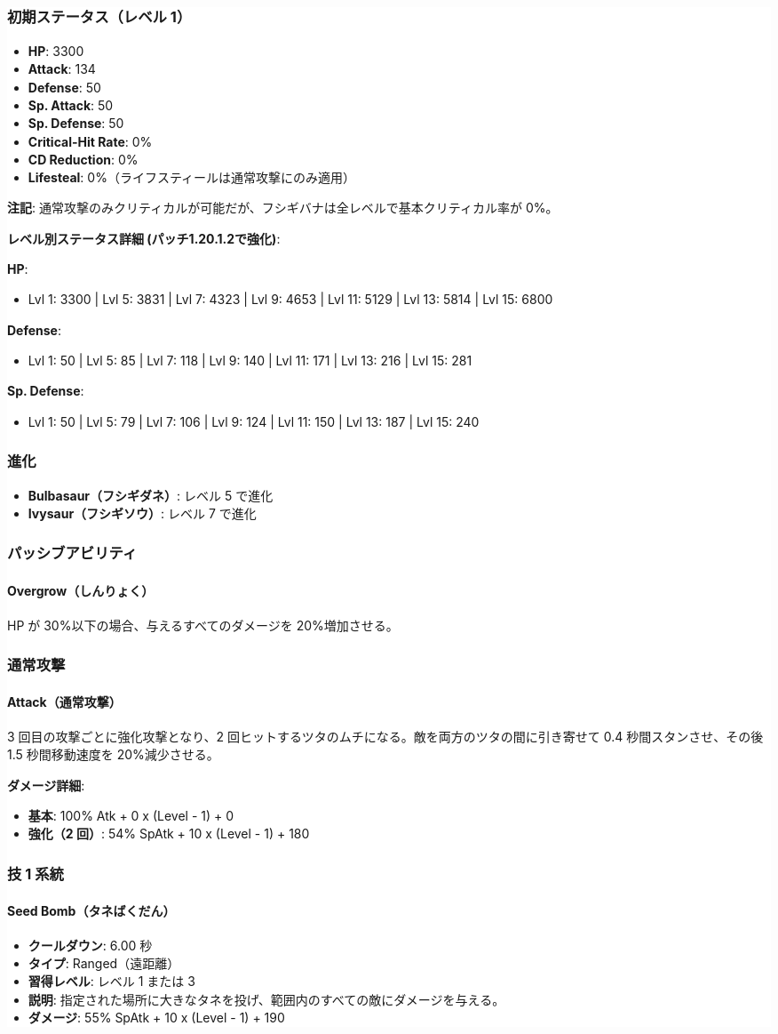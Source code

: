 ### 初期ステータス（レベル 1）

- **HP**: 3300
- **Attack**: 134
- **Defense**: 50
- **Sp. Attack**: 50
- **Sp. Defense**: 50
- **Critical-Hit Rate**: 0%
- **CD Reduction**: 0%
- **Lifesteal**: 0%（ライフスティールは通常攻撃にのみ適用）

**注記**: 通常攻撃のみクリティカルが可能だが、フシギバナは全レベルで基本クリティカル率が 0%。

**レベル別ステータス詳細 (パッチ1.20.1.2で強化)**:

**HP**: 
- Lvl 1: 3300 | Lvl 5: 3831 | Lvl 7: 4323 | Lvl 9: 4653 | Lvl 11: 5129 | Lvl 13: 5814 | Lvl 15: 6800

**Defense**:
- Lvl 1: 50 | Lvl 5: 85 | Lvl 7: 118 | Lvl 9: 140 | Lvl 11: 171 | Lvl 13: 216 | Lvl 15: 281

**Sp. Defense**:
- Lvl 1: 50 | Lvl 5: 79 | Lvl 7: 106 | Lvl 9: 124 | Lvl 11: 150 | Lvl 13: 187 | Lvl 15: 240

### 進化

- **Bulbasaur（フシギダネ）**: レベル 5 で進化
- **Ivysaur（フシギソウ）**: レベル 7 で進化

### パッシブアビリティ

#### Overgrow（しんりょく）

HP が 30%以下の場合、与えるすべてのダメージを 20%増加させる。

### 通常攻撃

#### Attack（通常攻撃）

3 回目の攻撃ごとに強化攻撃となり、2 回ヒットするツタのムチになる。敵を両方のツタの間に引き寄せて 0.4 秒間スタンさせ、その後 1.5 秒間移動速度を 20%減少させる。

**ダメージ詳細**:

- **基本**: 100% Atk + 0 x (Level - 1) + 0
- **強化（2 回）**: 54% SpAtk + 10 x (Level - 1) + 180

### 技 1 系統

#### Seed Bomb（タネばくだん）

- **クールダウン**: 6.00 秒
- **タイプ**: Ranged（遠距離）
- **習得レベル**: レベル 1 または 3
- **説明**: 指定された場所に大きなタネを投げ、範囲内のすべての敵にダメージを与える。
- **ダメージ**: 55% SpAtk + 10 x (Level - 1) + 190
